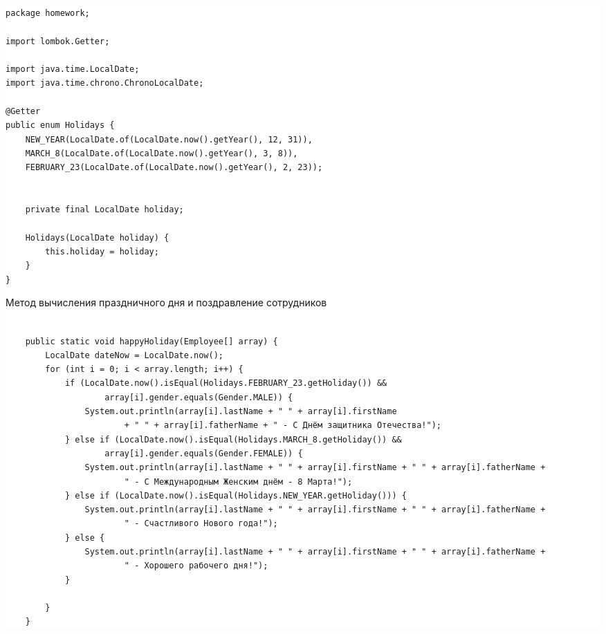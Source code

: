```
package homework;

import lombok.Getter;

import java.time.LocalDate;
import java.time.chrono.ChronoLocalDate;

@Getter
public enum Holidays {
    NEW_YEAR(LocalDate.of(LocalDate.now().getYear(), 12, 31)),
    MARCH_8(LocalDate.of(LocalDate.now().getYear(), 3, 8)),
    FEBRUARY_23(LocalDate.of(LocalDate.now().getYear(), 2, 23));


    private final LocalDate holiday;

    Holidays(LocalDate holiday) {
        this.holiday = holiday;
    }    
}
```
Метод вычисления праздничного дня и поздравление сотрудников
```
    
    public static void happyHoliday(Employee[] array) {
        LocalDate dateNow = LocalDate.now();
        for (int i = 0; i < array.length; i++) {
            if (LocalDate.now().isEqual(Holidays.FEBRUARY_23.getHoliday()) &&
                    array[i].gender.equals(Gender.MALE)) {
                System.out.println(array[i].lastName + " " + array[i].firstName
                        + " " + array[i].fatherName + " - С Днём защитника Отечества!");
            } else if (LocalDate.now().isEqual(Holidays.MARCH_8.getHoliday()) &&
                    array[i].gender.equals(Gender.FEMALE)) {
                System.out.println(array[i].lastName + " " + array[i].firstName + " " + array[i].fatherName +
                        " - С Международным Женским днём - 8 Марта!");
            } else if (LocalDate.now().isEqual(Holidays.NEW_YEAR.getHoliday())) {
                System.out.println(array[i].lastName + " " + array[i].firstName + " " + array[i].fatherName +
                        " - Счастливого Нового года!");
            } else {
                System.out.println(array[i].lastName + " " + array[i].firstName + " " + array[i].fatherName +
                        " - Хорошего рабочего дня!");
            }

        }
    }
```
